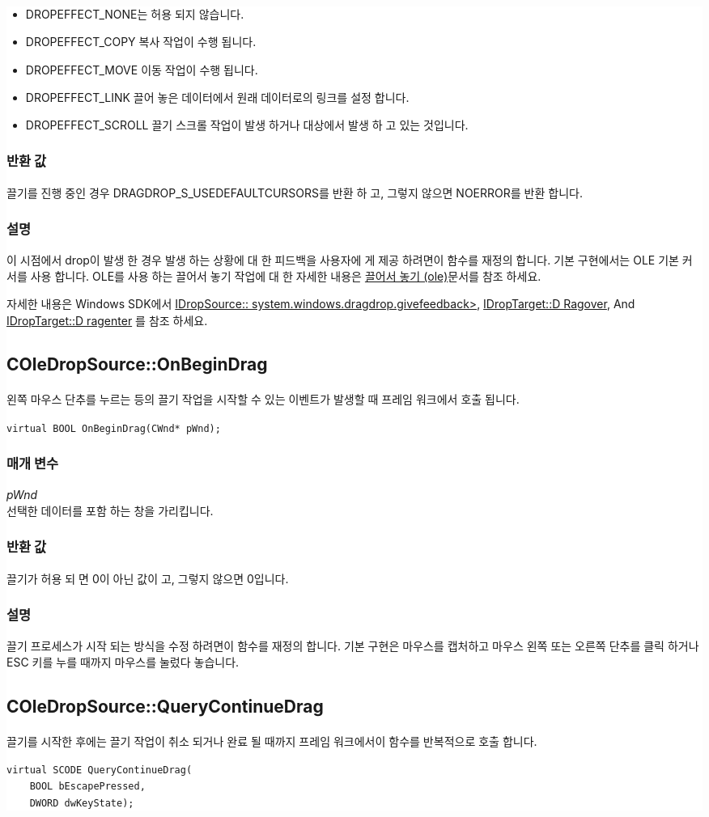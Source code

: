 - DROPEFFECT_NONE는 허용 되지 않습니다.

- DROPEFFECT_COPY 복사 작업이 수행 됩니다.

- DROPEFFECT_MOVE 이동 작업이 수행 됩니다.

- DROPEFFECT_LINK 끌어 놓은 데이터에서 원래 데이터로의 링크를 설정 합니다.

- DROPEFFECT_SCROLL 끌기 스크롤 작업이 발생 하거나 대상에서 발생 하 고 있는 것입니다.

### <a name="return-value"></a>반환 값

끌기를 진행 중인 경우 DRAGDROP_S_USEDEFAULTCURSORS를 반환 하 고, 그렇지 않으면 NOERROR를 반환 합니다.

### <a name="remarks"></a>설명

이 시점에서 drop이 발생 한 경우 발생 하는 상황에 대 한 피드백을 사용자에 게 제공 하려면이 함수를 재정의 합니다. 기본 구현에서는 OLE 기본 커서를 사용 합니다. OLE를 사용 하는 끌어서 놓기 작업에 대 한 자세한 내용은 [끌어서 놓기 (ole)](../../mfc/drag-and-drop-ole.md)문서를 참조 하세요.

자세한 내용은 Windows SDK에서 [IDropSource:: system.windows.dragdrop.givefeedback>](/windows/win32/api/oleidl/nf-oleidl-idropsource-givefeedback), [IDropTarget::D Ragover](/windows/win32/api/oleidl/nf-oleidl-idroptarget-dragover), And [IDropTarget::D ragenter](/windows/win32/api/oleidl/nf-oleidl-idroptarget-dragenter) 를 참조 하세요.

##  <a name="onbegindrag"></a>  COleDropSource::OnBeginDrag

왼쪽 마우스 단추를 누르는 등의 끌기 작업을 시작할 수 있는 이벤트가 발생할 때 프레임 워크에서 호출 됩니다.

```
virtual BOOL OnBeginDrag(CWnd* pWnd);
```

### <a name="parameters"></a>매개 변수

*pWnd*<br/>
선택한 데이터를 포함 하는 창을 가리킵니다.

### <a name="return-value"></a>반환 값

끌기가 허용 되 면 0이 아닌 값이 고, 그렇지 않으면 0입니다.

### <a name="remarks"></a>설명

끌기 프로세스가 시작 되는 방식을 수정 하려면이 함수를 재정의 합니다. 기본 구현은 마우스를 캡처하고 마우스 왼쪽 또는 오른쪽 단추를 클릭 하거나 ESC 키를 누를 때까지 마우스를 눌렀다 놓습니다.

##  <a name="querycontinuedrag"></a>  COleDropSource::QueryContinueDrag

끌기를 시작한 후에는 끌기 작업이 취소 되거나 완료 될 때까지 프레임 워크에서이 함수를 반복적으로 호출 합니다.

```
virtual SCODE QueryContinueDrag(
    BOOL bEscapePressed,
    DWORD dwKeyState);
```
